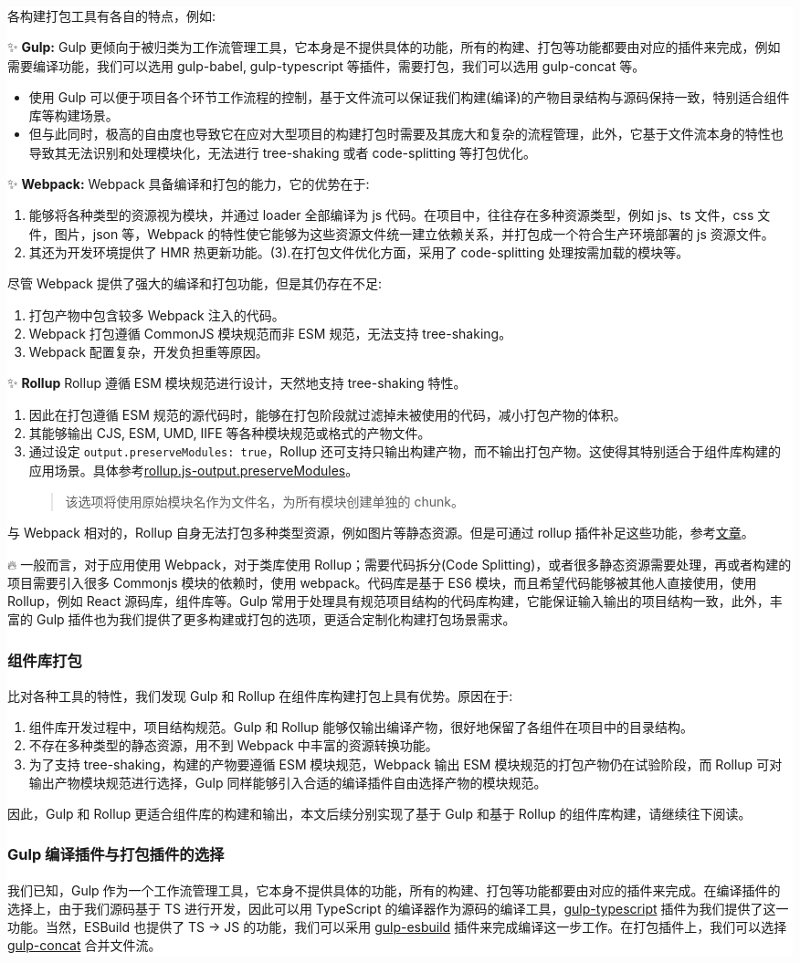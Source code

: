 各构建打包工具有各自的特点，例如:

✨ **Gulp:**
Gulp 更倾向于被归类为工作流管理工具，它本身是不提供具体的功能，所有的构建、打包等功能都要由对应的插件来完成，例如需要编译功能，我们可以选用 gulp-babel, gulp-typescript 等插件，需要打包，我们可以选用 gulp-concat 等。

- 使用 Gulp 可以便于项目各个环节工作流程的控制，基于文件流可以保证我们构建(编译)的产物目录结构与源码保持一致，特别适合组件库等构建场景。
- 但与此同时，极高的自由度也导致它在应对大型项目的构建打包时需要及其庞大和复杂的流程管理，此外，它基于文件流本身的特性也导致其无法识别和处理模块化，无法进行 tree-shaking 或者 code-splitting 等打包优化。

✨ **Webpack:**
Webpack 具备编译和打包的能力，它的优势在于:

1. 能够将各种类型的资源视为模块，并通过 loader 全部编译为 js 代码。在项目中，往往存在多种资源类型，例如 js、ts 文件，css 文件，图片，json 等，Webpack 的特性使它能够为这些资源文件统一建立依赖关系，并打包成一个符合生产环境部署的 js 资源文件。
2. 其还为开发环境提供了 HMR 热更新功能。(3).在打包文件优化方面，采用了 code-splitting 处理按需加载的模块等。

尽管 Webpack 提供了强大的编译和打包功能，但是其仍存在不足: 

1. 打包产物中包含较多 Webpack 注入的代码。
2. Webpack 打包遵循 CommonJS 模块规范而非 ESM 规范，无法支持 tree-shaking。
3. Webpack 配置复杂，开发负担重等原因。

✨ **Rollup**
Rollup 遵循 ESM 模块规范进行设计，天然地支持 tree-shaking 特性。

1. 因此在打包遵循 ESM 规范的源代码时，能够在打包阶段就过滤掉未被使用的代码，减小打包产物的体积。
2. 其能够输出 CJS, ESM, UMD, IIFE 等各种模块规范或格式的产物文件。
3. 通过设定 `output.preserveModules: true`，Rollup 还可支持只输出构建产物，而不输出打包产物。这使得其特别适合于组件库构建的应用场景。具体参考[rollup.js-output.preserveModules](https://www.rollupjs.com/guide/big-list-of-options#outputpreservemodules)。
   > 该选项将使用原始模块名作为文件名，为所有模块创建单独的 chunk。

与 Webpack 相对的，Rollup 自身无法打包多种类型资源，例如图片等静态资源。但是可通过 rollup 插件补足这些功能，参考[文章](https://juejin.cn/post/7210684943252045882)。

🔥 一般而言，对于应用使用 Webpack，对于类库使用 Rollup；需要代码拆分(Code Splitting)，或者很多静态资源需要处理，再或者构建的项目需要引入很多 Commonjs 模块的依赖时，使用 webpack。代码库是基于 ES6 模块，而且希望代码能够被其他人直接使用，使用 Rollup，例如 React 源码库，组件库等。Gulp 常用于处理具有规范项目结构的代码库构建，它能保证输入输出的项目结构一致，此外，丰富的 Gulp 插件也为我们提供了更多构建或打包的选项，更适合定制化构建打包场景需求。

### 组件库打包

比对各种工具的特性，我们发现 Gulp 和 Rollup 在组件库构建打包上具有优势。原因在于:

1. 组件库开发过程中，项目结构规范。Gulp 和 Rollup 能够仅输出编译产物，很好地保留了各组件在项目中的目录结构。
2. 不存在多种类型的静态资源，用不到 Webpack 中丰富的资源转换功能。
3. 为了支持 tree-shaking，构建的产物要遵循 ESM 模块规范，Webpack 输出 ESM 模块规范的打包产物仍在试验阶段，而 Rollup 可对输出产物模块规范进行选择，Gulp 同样能够引入合适的编译插件自由选择产物的模块规范。

因此，Gulp 和 Rollup 更适合组件库的构建和输出，本文后续分别实现了基于 Gulp 和基于 Rollup 的组件库构建，请继续往下阅读。

### Gulp 编译插件与打包插件的选择

我们已知，Gulp 作为一个工作流管理工具，它本身不提供具体的功能，所有的构建、打包等功能都要由对应的插件来完成。在编译插件的选择上，由于我们源码基于 TS 进行开发，因此可以用 TypeScript 的编译器作为源码的编译工具，[gulp-typescript](https://www.npmjs.com/package/gulp-typescript) 插件为我们提供了这一功能。当然，ESBuild 也提供了 TS -> JS 的功能，我们可以采用 [gulp-esbuild](https://www.npmjs.com/package/gulp-esbuild) 插件来完成编译这一步工作。在打包插件上，我们可以选择 [gulp-concat](https://www.npmjs.com/package/gulp-concat) 合并文件流。
